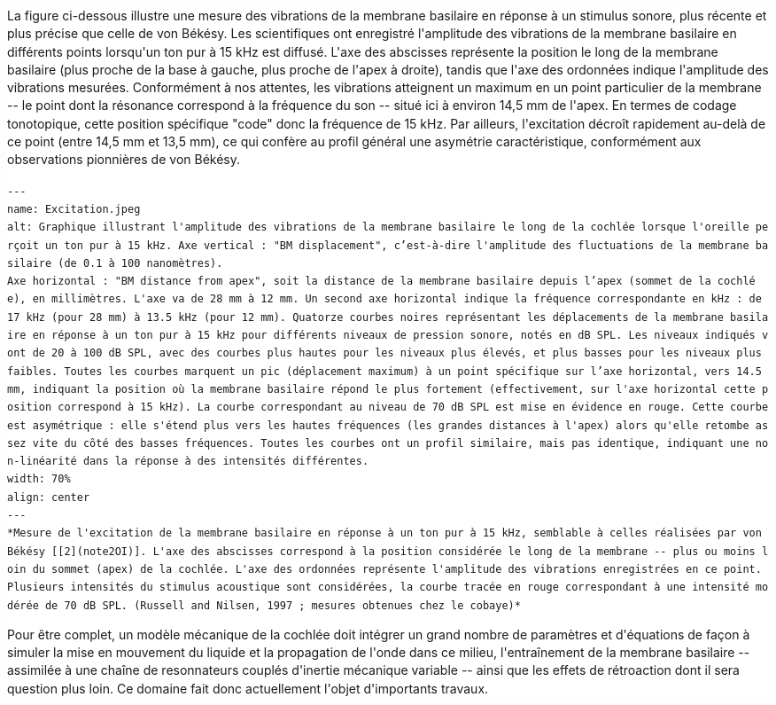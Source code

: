 <iframe width="560" height="315" src="https://www.youtube.com/embed/bZdOSCDwbGs?si=2wCw_6LQ2WMtSqnd" title="YouTube video player" frameborder="0" allow="accelerometer; autoplay; clipboard-write; encrypted-media; gyroscope; picture-in-picture; web-share" referrerpolicy="strict-origin-when-cross-origin" allowfullscreen></iframe>
<iframe width="560" height="315" src="https://www.youtube.com/embed/RKSEcOTuXdw?si=_a3Nxz13tfsiemww" title="YouTube video player" frameborder="0" allow="accelerometer; autoplay; clipboard-write; encrypted-media; gyroscope; picture-in-picture; web-share" referrerpolicy="strict-origin-when-cross-origin" allowfullscreen></iframe>

La figure ci-dessous illustre une mesure des vibrations de la membrane basilaire en réponse à un stimulus sonore, plus récente et plus précise que celle de von Békésy. Les scientifiques ont enregistré l'amplitude des vibrations de la membrane basilaire en différents points lorsqu'un ton pur à 15 kHz est diffusé. L'axe des abscisses représente la position le long de la membrane basilaire (plus proche de la base à gauche, plus proche de l'apex à droite), tandis que l'axe des ordonnées indique l'amplitude des vibrations mesurées. Conformément à nos attentes, les vibrations atteignent un maximum en un point particulier de la membrane -- le point dont la résonance correspond à la fréquence du son -- situé ici à environ 14,5 mm de l'apex. En termes de codage tonotopique, cette position spécifique "code" donc la fréquence de 15 kHz. Par ailleurs, l'excitation décroît rapidement au-delà de ce point (entre 14,5 mm et 13,5 mm), ce qui confère au profil général une asymétrie caractéristique, conformément aux observations pionnières de von Békésy. 

```{figure} Excitation.jpeg
---
name: Excitation.jpeg
alt: Graphique illustrant l'amplitude des vibrations de la membrane basilaire le long de la cochlée lorsque l'oreille perçoit un ton pur à 15 kHz. Axe vertical : "BM displacement", c’est-à-dire l'amplitude des fluctuations de la membrane basilaire (de 0.1 à 100 nanomètres).
Axe horizontal : "BM distance from apex", soit la distance de la membrane basilaire depuis l’apex (sommet de la cochlée), en millimètres. L'axe va de 28 mm à 12 mm. Un second axe horizontal indique la fréquence correspondante en kHz : de 17 kHz (pour 28 mm) à 13.5 kHz (pour 12 mm). Quatorze courbes noires représentant les déplacements de la membrane basilaire en réponse à un ton pur à 15 kHz pour différents niveaux de pression sonore, notés en dB SPL. Les niveaux indiqués vont de 20 à 100 dB SPL, avec des courbes plus hautes pour les niveaux plus élevés, et plus basses pour les niveaux plus faibles. Toutes les courbes marquent un pic (déplacement maximum) à un point spécifique sur l’axe horizontal, vers 14.5 mm, indiquant la position où la membrane basilaire répond le plus fortement (effectivement, sur l'axe horizontal cette position correspond à 15 kHz). La courbe correspondant au niveau de 70 dB SPL est mise en évidence en rouge. Cette courbe est asymétrique : elle s'étend plus vers les hautes fréquences (les grandes distances à l'apex) alors qu'elle retombe assez vite du côté des basses fréquences. Toutes les courbes ont un profil similaire, mais pas identique, indiquant une non-linéarité dans la réponse à des intensités différentes.
width: 70%
align: center
---
*Mesure de l'excitation de la membrane basilaire en réponse à un ton pur à 15 kHz, semblable à celles réalisées par von Békésy [[2](note2OI)]. L'axe des abscisses correspond à la position considérée le long de la membrane -- plus ou moins loin du sommet (apex) de la cochlée. L'axe des ordonnées représente l'amplitude des vibrations enregistrées en ce point. Plusieurs intensités du stimulus acoustique sont considérées, la courbe tracée en rouge correspondant à une intensité modérée de 70 dB SPL. (Russell and Nilsen, 1997 ; mesures obtenues chez le cobaye)*
```

Pour être complet, un modèle mécanique de la cochlée doit intégrer un grand nombre de paramètres et d'équations de façon à simuler la mise en mouvement du liquide et la propagation de l'onde dans ce milieu, l'entraînement de la membrane basilaire -- assimilée à une chaîne de resonnateurs couplés d'inertie mécanique variable -- ainsi que les effets de rétroaction dont il sera question plus loin. Ce domaine fait donc actuellement l'objet d'importants travaux. 
